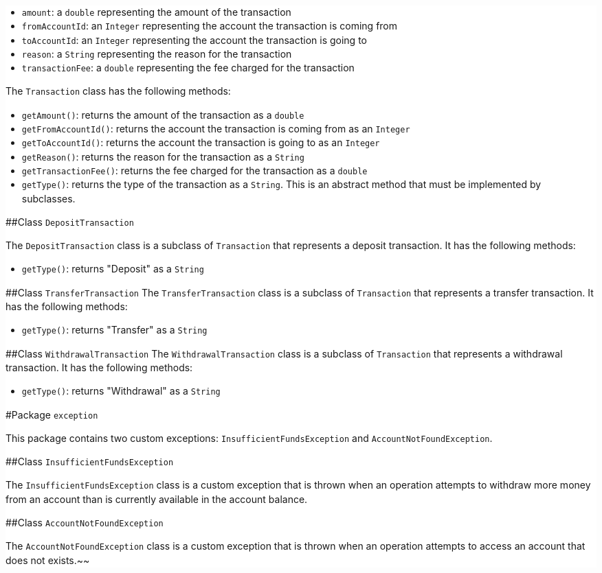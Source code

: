 * `amount`: a `double` representing the amount of the transaction
* `fromAccountId`: an `Integer` representing the account the transaction is coming from
* `toAccountId`: an `Integer` representing the account the transaction is going to
* `reason`: a `String` representing the reason for the transaction
* `transactionFee`: a `double` representing the fee charged for the transaction

The `Transaction` class has the following methods:

* `getAmount()`: returns the amount of the transaction as a `double`
* `getFromAccountId()`: returns the account the transaction is coming from as an `Integer`
* `getToAccountId()`: returns the account the transaction is going to as an `Integer`
* `getReason()`: returns the reason for the transaction as a `String`
* `getTransactionFee()`: returns the fee charged for the transaction as a `double`
* `getType()`: returns the type of the transaction as a `String`. This is an abstract method that must be implemented by subclasses.

##Class `DepositTransaction`

The `DepositTransaction` class is a subclass of `Transaction` that represents a deposit transaction. It has the following methods:

* `getType()`: returns "Deposit" as a `String`

##Class `TransferTransaction`
The `TransferTransaction` class is a subclass of `Transaction` that represents a transfer transaction. It has the following methods:

* `getType()`: returns "Transfer" as a `String`

##Class `WithdrawalTransaction`
The `WithdrawalTransaction` class is a subclass of `Transaction` that represents a withdrawal transaction. It has the following methods:

* `getType()`: returns "Withdrawal" as a `String`

#Package `exception`

This package contains two custom exceptions: `InsufficientFundsException` and `AccountNotFoundException`.

##Class `InsufficientFundsException`

The `InsufficientFundsException` class is a custom exception that is thrown when an operation attempts to withdraw more money from an account than is currently available in the account balance.

##Class `AccountNotFoundException`

The `AccountNotFoundException` class is a custom exception that is thrown when an operation attempts to access an account that does not exists.~~

